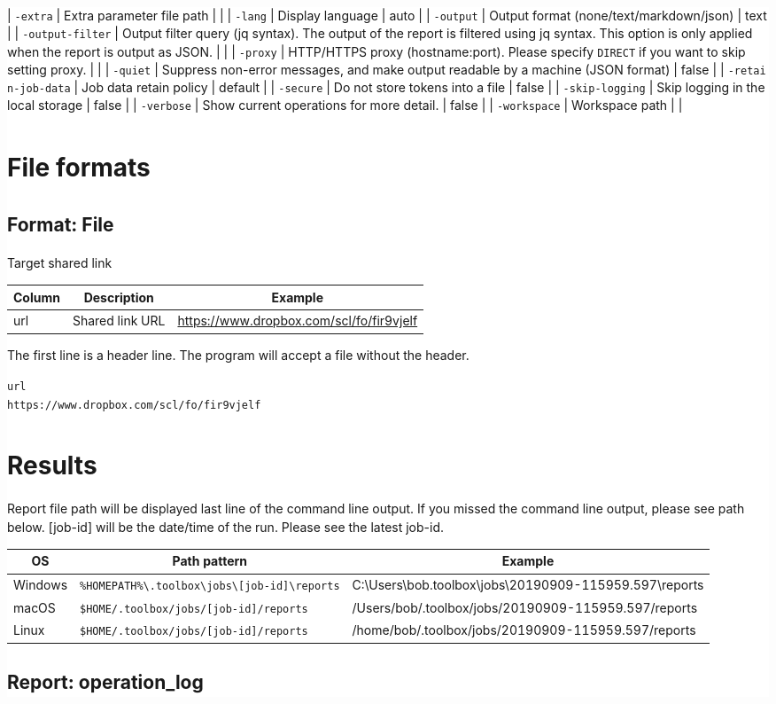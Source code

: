 | `-extra`           | Extra parameter file path                                                                                                                             |                      |
| `-lang`            | Display language                                                                                                                                      | auto                 |
| `-output`          | Output format (none/text/markdown/json)                                                                                                               | text                 |
| `-output-filter`   | Output filter query (jq syntax). The output of the report is filtered using jq syntax. This option is only applied when the report is output as JSON. |                      |
| `-proxy`           | HTTP/HTTPS proxy (hostname:port). Please specify `DIRECT` if you want to skip setting proxy.                                                          |                      |
| `-quiet`           | Suppress non-error messages, and make output readable by a machine (JSON format)                                                                      | false                |
| `-retain-job-data` | Job data retain policy                                                                                                                                | default              |
| `-secure`          | Do not store tokens into a file                                                                                                                       | false                |
| `-skip-logging`    | Skip logging in the local storage                                                                                                                     | false                |
| `-verbose`         | Show current operations for more detail.                                                                                                              | false                |
| `-workspace`       | Workspace path                                                                                                                                        |                      |

# File formats

## Format: File

Target shared link

| Column | Description     | Example                                  |
|--------|-----------------|------------------------------------------|
| url    | Shared link URL | https://www.dropbox.com/scl/fo/fir9vjelf |

The first line is a header line. The program will accept a file without the header.
```
url
https://www.dropbox.com/scl/fo/fir9vjelf
```

# Results

Report file path will be displayed last line of the command line output. If you missed the command line output, please see path below. [job-id] will be the date/time of the run. Please see the latest job-id.

| OS      | Path pattern                                | Example                                                |
|---------|---------------------------------------------|--------------------------------------------------------|
| Windows | `%HOMEPATH%\.toolbox\jobs\[job-id]\reports` | C:\Users\bob\.toolbox\jobs\20190909-115959.597\reports |
| macOS   | `$HOME/.toolbox/jobs/[job-id]/reports`      | /Users/bob/.toolbox/jobs/20190909-115959.597/reports   |
| Linux   | `$HOME/.toolbox/jobs/[job-id]/reports`      | /home/bob/.toolbox/jobs/20190909-115959.597/reports    |

## Report: operation_log

